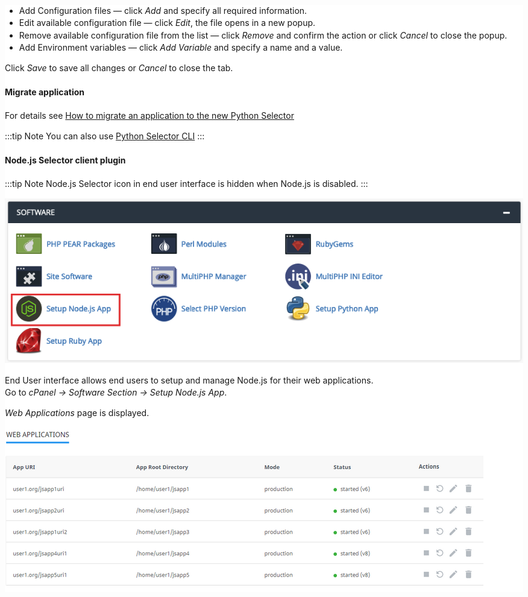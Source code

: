 * Add Configuration files — click <span class="notranslate">_Add_</span> and specify all required information.
* Edit available configuration file — click <span class="notranslate">_Edit_</span>, the file opens in a new popup.
* Remove available configuration file from the list — click <span class="notranslate">_Remove_</span> and confirm the action or click <span class="notranslate">_Cancel_</span> to close the popup.
* Add Environment variables — click <span class="notranslate">_Add Variable_</span> and specify a name and a value.
  
Click <span class="notranslate">_Save_</span> to save all changes or <span class="notranslate">_Cancel_</span> to close the tab.

#### Migrate application

For details see [How to migrate an application to the new Python Selector](/cloudlinux_os_components/#how-to-migrate-an-application-to-the-new-python-selector)


:::tip Note
You can also use [Python Selector CLI](/command-line_tools/#end-user)
:::

#### Node.js Selector client plugin

:::tip Note
<span class="notranslate">Node.js Selector</span> icon in end user interface is hidden when Node.js is disabled.
:::

![](/images/Node.jsClientPlugin.png)

End User interface allows end users to setup and manage Node.js for their web applications.  
Go to <span class="notranslate">_cPanel → Software Section → Setup Node.js App_</span>.

<span class="notranslate">_Web Applications_</span> page is displayed.

![](/images/nodejsusermain_zoom70.png)
